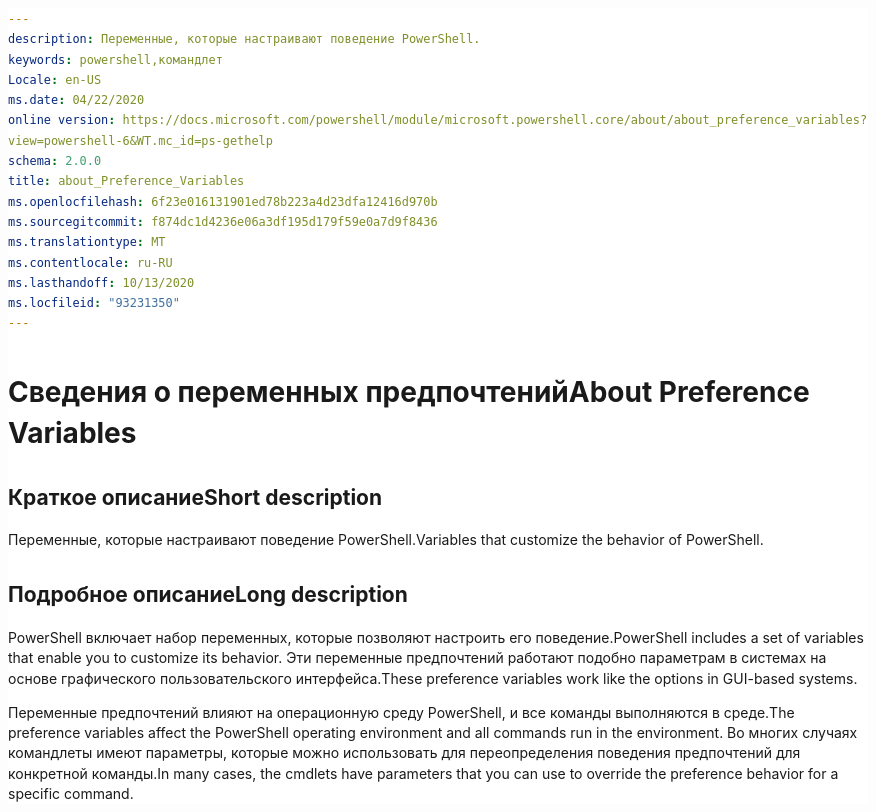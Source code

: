 ```yaml
---
description: Переменные, которые настраивают поведение PowerShell.
keywords: powershell,командлет
Locale: en-US
ms.date: 04/22/2020
online version: https://docs.microsoft.com/powershell/module/microsoft.powershell.core/about/about_preference_variables?view=powershell-6&WT.mc_id=ps-gethelp
schema: 2.0.0
title: about_Preference_Variables
ms.openlocfilehash: 6f23e016131901ed78b223a4d23dfa12416d970b
ms.sourcegitcommit: f874dc1d4236e06a3df195d179f59e0a7d9f8436
ms.translationtype: MT
ms.contentlocale: ru-RU
ms.lasthandoff: 10/13/2020
ms.locfileid: "93231350"
---
```

# <a name="about-preference-variables"></a><span data-ttu-id="d0ab5-104">Сведения о переменных предпочтений</span><span class="sxs-lookup"><span data-stu-id="d0ab5-104">About Preference Variables</span></span>

## <a name="short-description"></a><span data-ttu-id="d0ab5-105">Краткое описание</span><span class="sxs-lookup"><span data-stu-id="d0ab5-105">Short description</span></span>

<span data-ttu-id="d0ab5-106">Переменные, которые настраивают поведение PowerShell.</span><span class="sxs-lookup"><span data-stu-id="d0ab5-106">Variables that customize the behavior of PowerShell.</span></span>

## <a name="long-description"></a><span data-ttu-id="d0ab5-107">Подробное описание</span><span class="sxs-lookup"><span data-stu-id="d0ab5-107">Long description</span></span>

<span data-ttu-id="d0ab5-108">PowerShell включает набор переменных, которые позволяют настроить его поведение.</span><span class="sxs-lookup"><span data-stu-id="d0ab5-108">PowerShell includes a set of variables that enable you to customize its behavior.</span></span> <span data-ttu-id="d0ab5-109">Эти переменные предпочтений работают подобно параметрам в системах на основе графического пользовательского интерфейса.</span><span class="sxs-lookup"><span data-stu-id="d0ab5-109">These preference variables work like the options in GUI-based systems.</span></span>

<span data-ttu-id="d0ab5-110">Переменные предпочтений влияют на операционную среду PowerShell, и все команды выполняются в среде.</span><span class="sxs-lookup"><span data-stu-id="d0ab5-110">The preference variables affect the PowerShell operating environment and all commands run in the environment.</span></span> <span data-ttu-id="d0ab5-111">Во многих случаях командлеты имеют параметры, которые можно использовать для переопределения поведения предпочтений для конкретной команды.</span><span class="sxs-lookup"><span data-stu-id="d0ab5-111">In many cases, the cmdlets have parameters that you can use to override the preference behavior for a specific command.</span></span>
